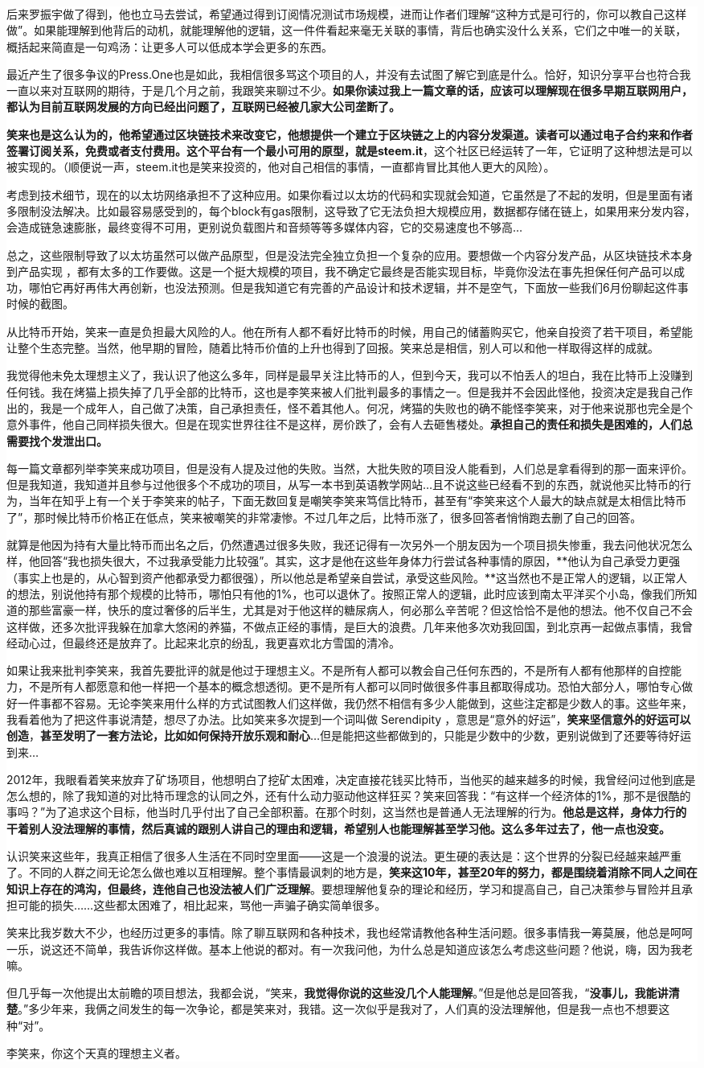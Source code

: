 后来罗振宇做了得到，他也立马去尝试，希望通过得到订阅情况测试市场规模，进而让作者们理解“这种方式是可行的，你可以教自己这样做”。如果能理解到他背后的动机，就能理解他的逻辑，这一件件看起来毫无关联的事情，背后也确实没什么关系，它们之中唯一的关联，概括起来简直是一句鸡汤：让更多人可以低成本学会更多的东西。
 
最近产生了很多争议的Press.One也是如此，我相信很多骂这个项目的人，并没有去试图了解它到底是什么。恰好，知识分享平台也符合我一直以来对互联网的期待，于是几个月之前，我跟笑来聊过不少。**如果你读过我上一篇文章的话，应该可以理解现在很多早期互联网用户，都认为目前互联网发展的方向已经出问题了，互联网已经被几家大公司垄断了。**

**笑来也是这么认为的，他希望通过区块链技术来改变它，他想提供一个建立于区块链之上的内容分发渠道。**读者可以通过电子合约来和作者签署订阅关系，免费或者支付费用。这个平台有一个最小可用的原型，就是**steem.it**，这个社区已经运转了一年，它证明了这种想法是可以被实现的。（顺便说一声，steem.it也是笑来投资的，他对自己相信的事情，一直都肯冒比其他人更大的风险）。

考虑到技术细节，现在的以太坊网络承担不了这种应用。如果你看过以太坊的代码和实现就会知道，它虽然是了不起的发明，但是里面有诸多限制没法解决。比如最容易感受到的，每个block有gas限制，这导致了它无法负担大规模应用，数据都存储在链上，如果用来分发内容，会造成链急速膨胀，最终变得不可用，更别说负载图片和音频等等多媒体内容，它的交易速度也不够高…

总之，这些限制导致了以太坊虽然可以做产品原型，但是没法完全独立负担一个复杂的应用。要想做一个内容分发产品，从区块链技术本身到产品实现 ，都有太多的工作要做。这是一个挺大规模的项目，我不确定它最终是否能实现目标，毕竟你没法在事先担保任何产品可以成功，哪怕它再好再伟大再创新，也没法预测。但是我知道它有完善的产品设计和技术逻辑，并不是空气，下面放一些我们6月份聊起这件事时候的截图。

从比特币开始，笑来一直是负担最大风险的人。他在所有人都不看好比特币的时候，用自己的储蓄购买它，他亲自投资了若干项目，希望能让整个生态完整。当然，他早期的冒险，随着比特币价值的上升也得到了回报。笑来总是相信，别人可以和他一样取得这样的成就。
 
我觉得他未免太理想主义了，我认识了他这么多年，同样是最早关注比特币的人，但到今天，我可以不怕丢人的坦白，我在比特币上没赚到任何钱。我在烤猫上损失掉了几乎全部的比特币，这也是李笑来被人们批判最多的事情之一。但是我并不会因此怪他，投资决定是我自己作出的，我是一个成年人，自己做了决策，自己承担责任，怪不着其他人。何况，烤猫的失败也的确不能怪李笑来，对于他来说那也完全是个意外事件，他自己同样损失很大。但是在现实世界往往不是这样，房价跌了，会有人去砸售楼处。**承担自己的责任和损失是困难的，人们总需要找个发泄出口。**
 
每一篇文章都列举李笑来成功项目，但是没有人提及过他的失败。当然，大批失败的项目没人能看到，人们总是拿看得到的那一面来评价。但是我知道，我知道并且参与过他很多个不成功的项目，从写一本书到英语教学网站…且不说这些已经看不到的东西，就说他买比特币的行为，当年在知乎上有一个关于李笑来的帖子，下面无数回复是嘲笑李笑来笃信比特币，甚至有“李笑来这个人最大的缺点就是太相信比特币了”，那时候比特币价格正在低点，笑来被嘲笑的非常凄惨。不过几年之后，比特币涨了，很多回答者悄悄跑去删了自己的回答。

就算是他因为持有大量比特币而出名之后，仍然遭遇过很多失败，我还记得有一次另外一个朋友因为一个项目损失惨重，我去问他状况怎么样，他回答“我也损失很大，不过我承受能力比较强”。其实，这才是他在这些年身体力行尝试各种事情的原因，**他认为自己承受力更强（事实上也是的，从心智到资产他都承受力都很强），所以他总是希望亲自尝试，承受这些风险。**这当然也不是正常人的逻辑，以正常人的想法，别说他持有那个规模的比特币，哪怕只有他的1%，也可以退休了。按照正常人的逻辑，此时应该到南太平洋买个小岛，像我们所知道的那些富豪一样，快乐的度过奢侈的后半生，尤其是对于他这样的糖尿病人，何必那么辛苦呢？但这恰恰不是他的想法。他不仅自己不会这样做，还多次批评我躲在加拿大悠闲的养猫，不做点正经的事情，是巨大的浪费。几年来他多次劝我回国，到北京再一起做点事情，我曾经动心过，但最终还是放弃了。比起来北京的纷乱，我更喜欢北方雪国的清冷。
 
如果让我来批判李笑来，我首先要批评的就是他过于理想主义。不是所有人都可以教会自己任何东西的，不是所有人都有他那样的自控能力，不是所有人都愿意和他一样把一个基本的概念想透彻。更不是所有人都可以同时做很多件事且都取得成功。恐怕大部分人，哪怕专心做好一件事都不容易。无论李笑来用什么样的方式试图教人们这样做，我仍然不相信有多少人能做到，这些注定都是少数人的事。这些年来，我看着他为了把这件事说清楚，想尽了办法。比如笑来多次提到一个词叫做 Serendipity ，意思是“意外的好运”，**笑来坚信意外的好运可以创造**，**甚至发明了一套方法论，比如如何保持开放乐观和耐心**…但是能把这些都做到的，只能是少数中的少数，更别说做到了还要等待好运到来…
 
2012年，我眼看着笑来放弃了矿场项目，他想明白了挖矿太困难，决定直接花钱买比特币，当他买的越来越多的时候，我曾经问过他到底是怎么想的，除了我知道的对比特币理念的认同之外，还有什么动力驱动他这样狂买？笑来回答我：“有这样一个经济体的1%，那不是很酷的事吗？”为了追求这个目标，他当时几乎付出了自己全部积蓄。在那个时刻，这当然也是普通人无法理解的行为。**他总是这样，身体力行的干着别人没法理解的事情，然后真诚的跟别人讲自己的理由和逻辑，希望别人也能理解甚至学习他。这么多年过去了，他一点也没变。**
 
认识笑来这些年，我真正相信了很多人生活在不同时空里面——这是一个浪漫的说法。更生硬的表达是：这个世界的分裂已经越来越严重了。不同的人群之间无论怎么做也难以互相理解。整个事情最讽刺的地方是，**笑来这10年，甚至20年的努力，都是围绕着消除不同人之间在知识上存在的鸿沟，但最终，连他自己也没法被人们广泛理解**。要想理解他复杂的理论和经历，学习和提高自己，自己决策参与冒险并且承担可能的损失……这些都太困难了，相比起来，骂他一声骗子确实简单很多。
 
笑来比我岁数大不少，也经历过更多的事情。除了聊互联网和各种技术，我也经常请教他各种生活问题。很多事情我一筹莫展，他总是呵呵一乐，说这还不简单，我告诉你这样做。基本上他说的都对。有一次我问他，为什么总是知道应该怎么考虑这些问题？他说，嗨，因为我老嘛。


但几乎每一次他提出太前瞻的项目想法，我都会说，“笑来，**我觉得你说的这些没几个人能理解**。”但是他总是回答我，“**没事儿，我能讲清楚**。”多少年来，我俩之间发生的每一次争论，都是笑来对，我错。这一次似乎是我对了，人们真的没法理解他，但是我一点也不想要这种“对”。
 
李笑来，你这个天真的理想主义者。

